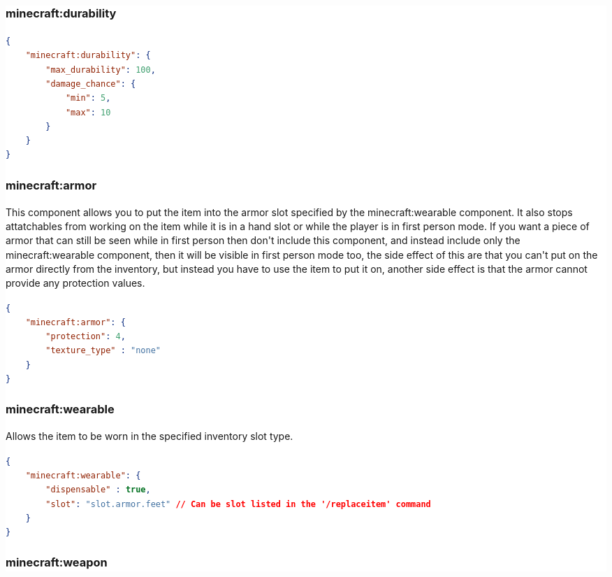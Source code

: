 ```json
```

### minecraft:durability

<CodeHeader></CodeHeader>

```json
{
	"minecraft:durability": {
		"max_durability": 100,
		"damage_chance": {
			"min": 5,
			"max": 10
		}
	}
}
```

### minecraft:armor
This component allows you to put the item into the armor slot specified by the minecraft:wearable component. It also stops attatchables from working on the item while it is in a hand slot or while the player is in first person mode. If you want a piece of armor that can still be seen while in first person then don't include this component, and instead include only the minecraft:wearable component, then it will be visible in first person mode too, the side effect of this are that you can't put on the armor directly from the inventory, but instead you have to use the item to put it on, another side effect is that the armor cannot provide any protection values. 

<CodeHeader></CodeHeader>

```json
{
	"minecraft:armor": {
		"protection": 4,
		"texture_type" : "none"
	}
}
```

### minecraft:wearable
Allows the item to be worn in the specified inventory slot type. 

<CodeHeader></CodeHeader>

```json
{
	"minecraft:wearable": {
		"dispensable" : true,
		"slot": "slot.armor.feet" // Can be slot listed in the '/replaceitem' command
	}
}
```

### minecraft:weapon
